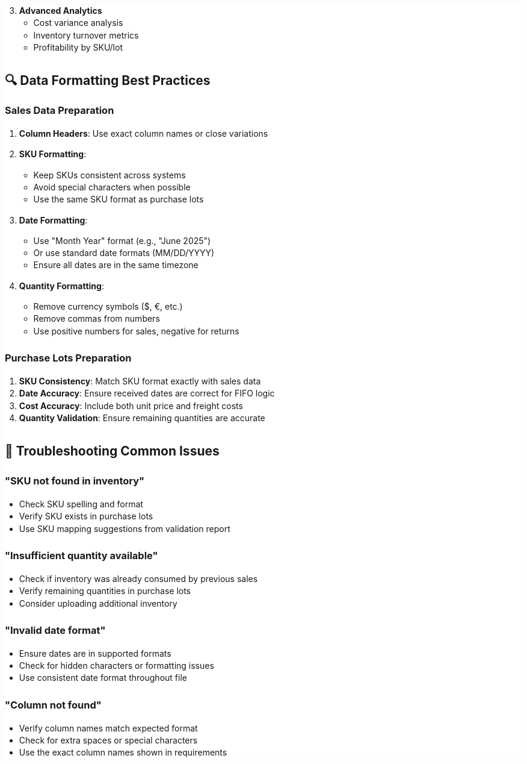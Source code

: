 3. **Advanced Analytics**
   - Cost variance analysis
   - Inventory turnover metrics
   - Profitability by SKU/lot

## 🔍 Data Formatting Best Practices

### Sales Data Preparation
1. **Column Headers**: Use exact column names or close variations
2. **SKU Formatting**: 
   - Keep SKUs consistent across systems
   - Avoid special characters when possible
   - Use the same SKU format as purchase lots

3. **Date Formatting**:
   - Use "Month Year" format (e.g., "June 2025")
   - Or use standard date formats (MM/DD/YYYY)
   - Ensure all dates are in the same timezone

4. **Quantity Formatting**:
   - Remove currency symbols ($, €, etc.)
   - Remove commas from numbers
   - Use positive numbers for sales, negative for returns

### Purchase Lots Preparation
1. **SKU Consistency**: Match SKU format exactly with sales data
2. **Date Accuracy**: Ensure received dates are correct for FIFO logic
3. **Cost Accuracy**: Include both unit price and freight costs
4. **Quantity Validation**: Ensure remaining quantities are accurate

## 🐛 Troubleshooting Common Issues

### "SKU not found in inventory"
- Check SKU spelling and format
- Verify SKU exists in purchase lots
- Use SKU mapping suggestions from validation report

### "Insufficient quantity available"
- Check if inventory was already consumed by previous sales
- Verify remaining quantities in purchase lots
- Consider uploading additional inventory

### "Invalid date format"
- Ensure dates are in supported formats
- Check for hidden characters or formatting issues
- Use consistent date format throughout file

### "Column not found"
- Verify column names match expected format
- Check for extra spaces or special characters
- Use the exact column names shown in requirements
